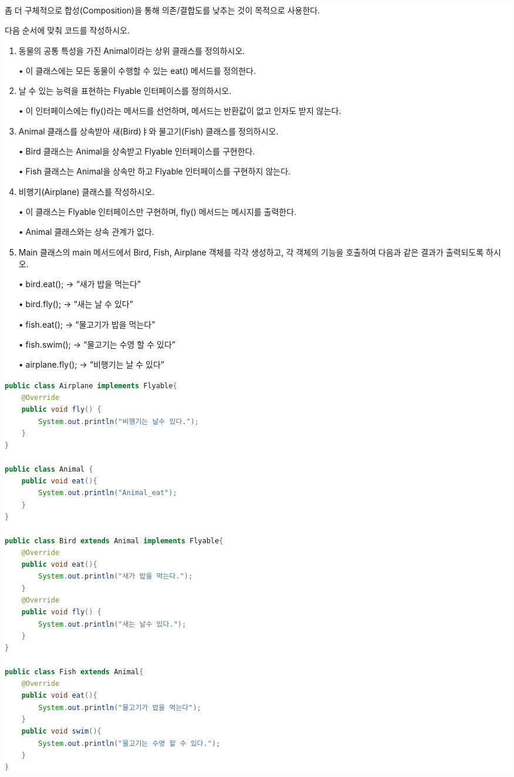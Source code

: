 좀 더 구체적으로 합성(Composition)을 통해 의존/결합도를 낮추는 것이 목적으로 사용한다.

다음 순서에 맞춰 코드를 작성하시오.

1. 동물의 공통 특성을 가진 Animal이라는 상위 클래스를 정의하시오.
    
    •	이 클래스에는 모든 동물이 수행할 수 있는 eat() 메서드를 정의한다.
    
2. 날 수 있는 능력을 표현하는 Flyable 인터페이스를 정의하시오.
    
    •	이 인터페이스에는 fly()라는 메서드를 선언하며, 메서드는 반환값이 없고 인자도 받지 않는다.
    
3. Animal 클래스를 상속받아 새(Bird)ㅑ와 물고기(Fish) 클래스를 정의하시오.
    
    •	Bird 클래스는 Animal을 상속받고 Flyable 인터페이스를 구현한다.
    
    •	Fish 클래스는 Animal을 상속만 하고 Flyable 인터페이스를 구현하지 않는다.
    
4. 비행기(Airplane) 클래스를 작성하시오.
    
    •	이 클래스는 Flyable 인터페이스만 구현하며, fly() 메서드는 메시지를 출력한다.
    
    •	Animal 클래스와는 상속 관계가 없다.
    
5. Main 클래스의 main 메서드에서 Bird, Fish, Airplane 객체를 각각 생성하고, 각 객체의 기능을 호출하여 다음과 같은 결과가 출력되도록 하시오.
    
    •	bird.eat();  -> “새가 밥을 먹는다”
    
    •	bird.fly();  -> “새는 날 수 있다”
    
    •	fish.eat();  -> “물고기가 밥을 먹는다”
    
    •	fish.swim(); -> “물고기는 수영 할 수 있다”
    
    •	airplane.fly(); -> “비행기는 날 수 있다”
    

```java
public class Airplane implements Flyable{
	@Override
	public void fly() {
		System.out.println("비행기는 날수 있다.");
	}
}

public class Animal {
	public void eat(){
		System.out.println("Animal_eat");
	}
}

public class Bird extends Animal implements Flyable{
	@Override
	public void eat(){
		System.out.println("새가 밥을 먹는다.");
	}
	@Override
	public void fly() {
		System.out.println("새는 날수 있다.");
	}
}

public class Fish extends Animal{
	@Override
	public void eat(){
		System.out.println("물고기가 밥을 먹는다");
	}
	public void swim(){
		System.out.println("물고기는 수영 할 수 있다.");
	}
}

```